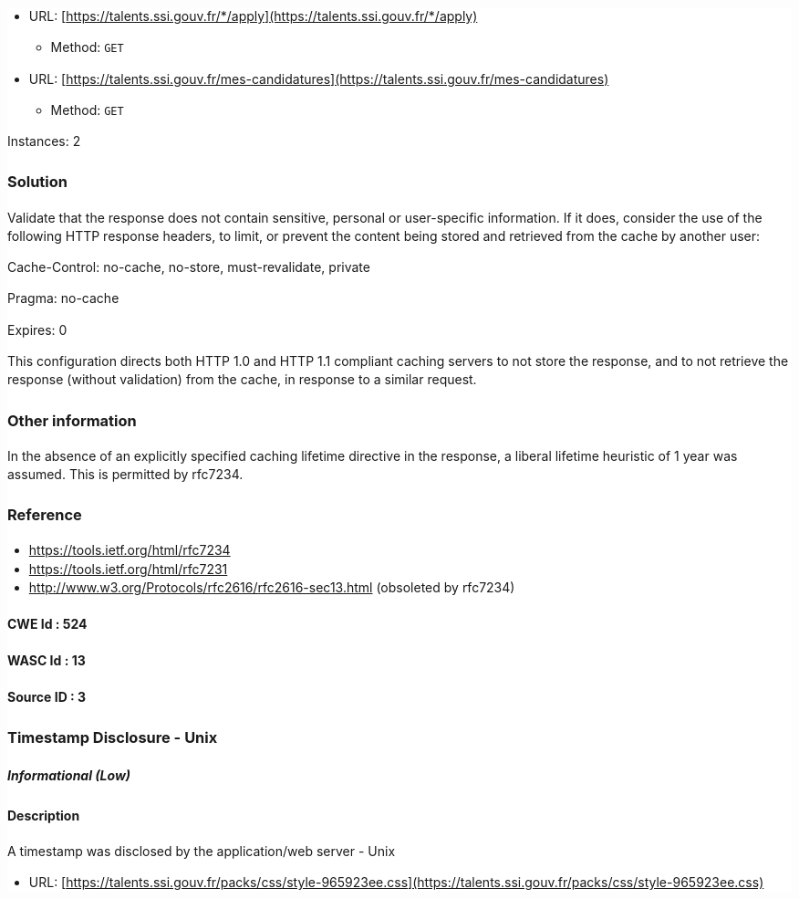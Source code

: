   
  
* URL: [https://talents.ssi.gouv.fr/*/apply](https://talents.ssi.gouv.fr/*/apply)
  
  
  * Method: `GET`
  
  
  
  
* URL: [https://talents.ssi.gouv.fr/mes-candidatures](https://talents.ssi.gouv.fr/mes-candidatures)
  
  
  * Method: `GET`
  
  
  
  
Instances: 2
  
### Solution
<p>Validate that the response does not contain sensitive, personal or user-specific information.  If it does, consider the use of the following HTTP response headers, to limit, or prevent the content being stored and retrieved from the cache by another user:</p><p>Cache-Control: no-cache, no-store, must-revalidate, private</p><p>Pragma: no-cache</p><p>Expires: 0</p><p>This configuration directs both HTTP 1.0 and HTTP 1.1 compliant caching servers to not store the response, and to not retrieve the response (without validation) from the cache, in response to a similar request. </p>
  
### Other information
<p>In the absence of an explicitly specified caching lifetime directive in the response, a liberal lifetime heuristic of 1 year was assumed. This is permitted by rfc7234.</p>
  
### Reference
* https://tools.ietf.org/html/rfc7234
* https://tools.ietf.org/html/rfc7231
* http://www.w3.org/Protocols/rfc2616/rfc2616-sec13.html (obsoleted by rfc7234)

  
#### CWE Id : 524
  
#### WASC Id : 13
  
#### Source ID : 3

  
  
  
  
### Timestamp Disclosure - Unix
##### Informational (Low)
  
  
  
  
#### Description
<p>A timestamp was disclosed by the application/web server - Unix</p>
  
  
  
* URL: [https://talents.ssi.gouv.fr/packs/css/style-965923ee.css](https://talents.ssi.gouv.fr/packs/css/style-965923ee.css)
  
